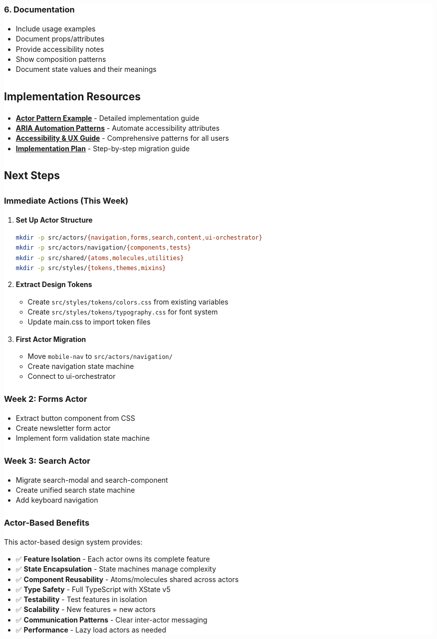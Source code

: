 ### 6. **Documentation**
- Include usage examples
- Document props/attributes
- Provide accessibility notes
- Show composition patterns
- Document state values and their meanings

## Implementation Resources

- **[Actor Pattern Example](./ACTOR_PATTERN_EXAMPLE.md)** - Detailed implementation guide
- **[ARIA Automation Patterns](./ARIA_AUTOMATION_PATTERNS.md)** - Automate accessibility attributes
- **[Accessibility & UX Guide](./ACCESSIBILITY_UX_GUIDE.md)** - Comprehensive patterns for all users
- **[Implementation Plan](./IMPLEMENTATION_PLAN.md)** - Step-by-step migration guide

## Next Steps

### Immediate Actions (This Week)

1. **Set Up Actor Structure**
   ```bash
   mkdir -p src/actors/{navigation,forms,search,content,ui-orchestrator}
   mkdir -p src/actors/navigation/{components,tests}
   mkdir -p src/shared/{atoms,molecules,utilities}
   mkdir -p src/styles/{tokens,themes,mixins}
   ```

2. **Extract Design Tokens**
   - Create `src/styles/tokens/colors.css` from existing variables
   - Create `src/styles/tokens/typography.css` for font system
   - Update main.css to import token files

3. **First Actor Migration**
   - Move `mobile-nav` to `src/actors/navigation/`
   - Create navigation state machine
   - Connect to ui-orchestrator

### Week 2: Forms Actor
- Extract button component from CSS
- Create newsletter form actor
- Implement form validation state machine

### Week 3: Search Actor  
- Migrate search-modal and search-component
- Create unified search state machine
- Add keyboard navigation

### Actor-Based Benefits

This actor-based design system provides:
- ✅ **Feature Isolation** - Each actor owns its complete feature
- ✅ **State Encapsulation** - State machines manage complexity
- ✅ **Component Reusability** - Atoms/molecules shared across actors
- ✅ **Type Safety** - Full TypeScript with XState v5
- ✅ **Testability** - Test features in isolation
- ✅ **Scalability** - New features = new actors
- ✅ **Communication Patterns** - Clear inter-actor messaging
- ✅ **Performance** - Lazy load actors as needed 